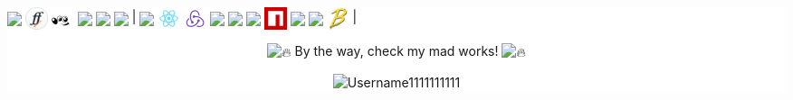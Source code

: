 <img width="25" style="vertical-align: middle;" src="./_resourses/icons/arduino.ico"> <img style="vertical-align: middle;" width="25" src="./_resourses/icons/fontforge.png"> <img width="25" style="vertical-align: middle;" src="./_resourses/icons/gimp.svg"> <img width="25" style="vertical-align: middle;" src="./_resourses/icons/inkscape.ico"> <img width="25" style="vertical-align: middle;" src="./_resourses/icons/krita.ico"> <img style="vertical-align: middle;" width="25" src="./_resourses/icons/processing.ico"> | <img width="25" style="vertical-align: middle;" src="./_resourses/icons/jquery.ico"> <img width="25" style="vertical-align: middle;" src="./_resourses/icons/react.png"> <img width="25" style="vertical-align: middle;" src="./_resourses/icons/redux.svg"> <img width="25" style="vertical-align: middle;" src="./_resourses/icons/reactrouter.ico"> <img width="25" style="vertical-align: middle;" src="./_resourses/icons/bootstrap.ico"> <img width="25" style="vertical-align: middle;" src="./_resourses/icons/fontawesome.ico"> <img style="vertical-align: middle;" width="25" src="./_resourses/icons/npm.png"> <img width="25" style="vertical-align: middle;" src="./_resourses/icons/git.ico">  <img style="vertical-align: middle;" width="25" src="./_resourses/icons/webpack.ico"> <img style="vertical-align: middle;" width="25" src="./_resourses/icons/babel.png"> |

<p style="text-align: center"><img src="https://emojipedia-us.s3.dualstack.us-west-1.amazonaws.com/thumbs/120/apple/285/fire_1f525.png" style="vertical-align: middle; height: 24px" alt="🔥"><a style="text-decoration: none;" href="#mad_works"> By the way, check my mad works! </a><img src="https://emojipedia-us.s3.dualstack.us-west-1.amazonaws.com/thumbs/120/apple/285/fire_1f525.png" style="vertical-align: middle; height: 24px" alt="🔥"> </p>

<p align="center"> <img src="https://github-readme-stats.vercel.app/api?username=Username1111111111&show_icons=true&theme=gotham" alt="Username1111111111" />
</p>


